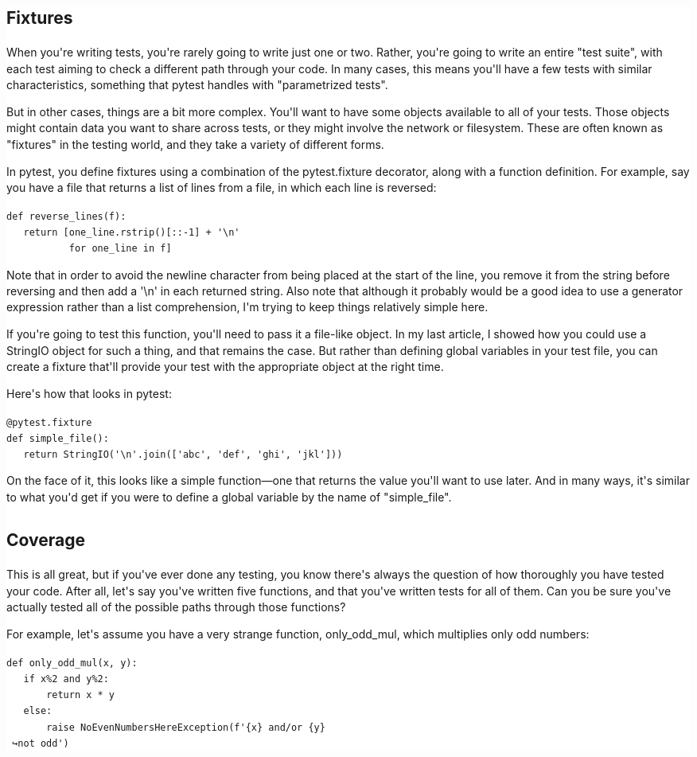 ## Fixtures

When you're writing tests, you're rarely going to write just one or two. Rather, you're going to write an entire "test suite", with each test aiming to check a different path through your code. In many cases, this means you'll have a few tests with similar characteristics, something that pytest handles with "parametrized tests".

But in other cases, things are a bit more complex. You'll want to have some objects available to all of your tests. Those objects might contain data you want to share across tests, or they might involve the network or filesystem. These are often known as "fixtures" in the testing world, and they take a variety of different forms.

In pytest, you define fixtures using a combination of the pytest.fixture decorator, along with a function definition. For example, say you have a file that returns a list of lines from a file, in which each line is reversed:

```
def reverse_lines(f):
   return [one_line.rstrip()[::-1] + '\n'
           for one_line in f]
```
Note that in order to avoid the newline character from being placed at the start of the line, you remove it from the string before reversing and then add a '\n' in each returned string. Also note that although it probably would be a good idea to use a generator expression rather than a list comprehension, I'm trying to keep things relatively simple here.

If you're going to test this function, you'll need to pass it a file-like object. In my last article, I showed how you could use a StringIO object for such a thing, and that remains the case. But rather than defining global variables in your test file, you can create a fixture that'll provide your test with the appropriate object at the right time.

Here's how that looks in pytest:


```
@pytest.fixture
def simple_file():
   return StringIO('\n'.join(['abc', 'def', 'ghi', 'jkl']))
```
On the face of it, this looks like a simple function—one that returns the value you'll want to use later. And in many ways, it's similar to what you'd get if you were to define a global variable by the name of "simple_file".

## Coverage

This is all great, but if you've ever done any testing, you know there's always the question of how thoroughly you have tested your code. After all, let's say you've written five functions, and that you've written tests for all of them. Can you be sure you've actually tested all of the possible paths through those functions?

For example, let's assume you have a very strange function, only_odd_mul, which multiplies only odd numbers:

``` 
def only_odd_mul(x, y):
   if x%2 and y%2:
       return x * y
   else:
       raise NoEvenNumbersHereException(f'{x} and/or {y}
 ↪not odd')

```
